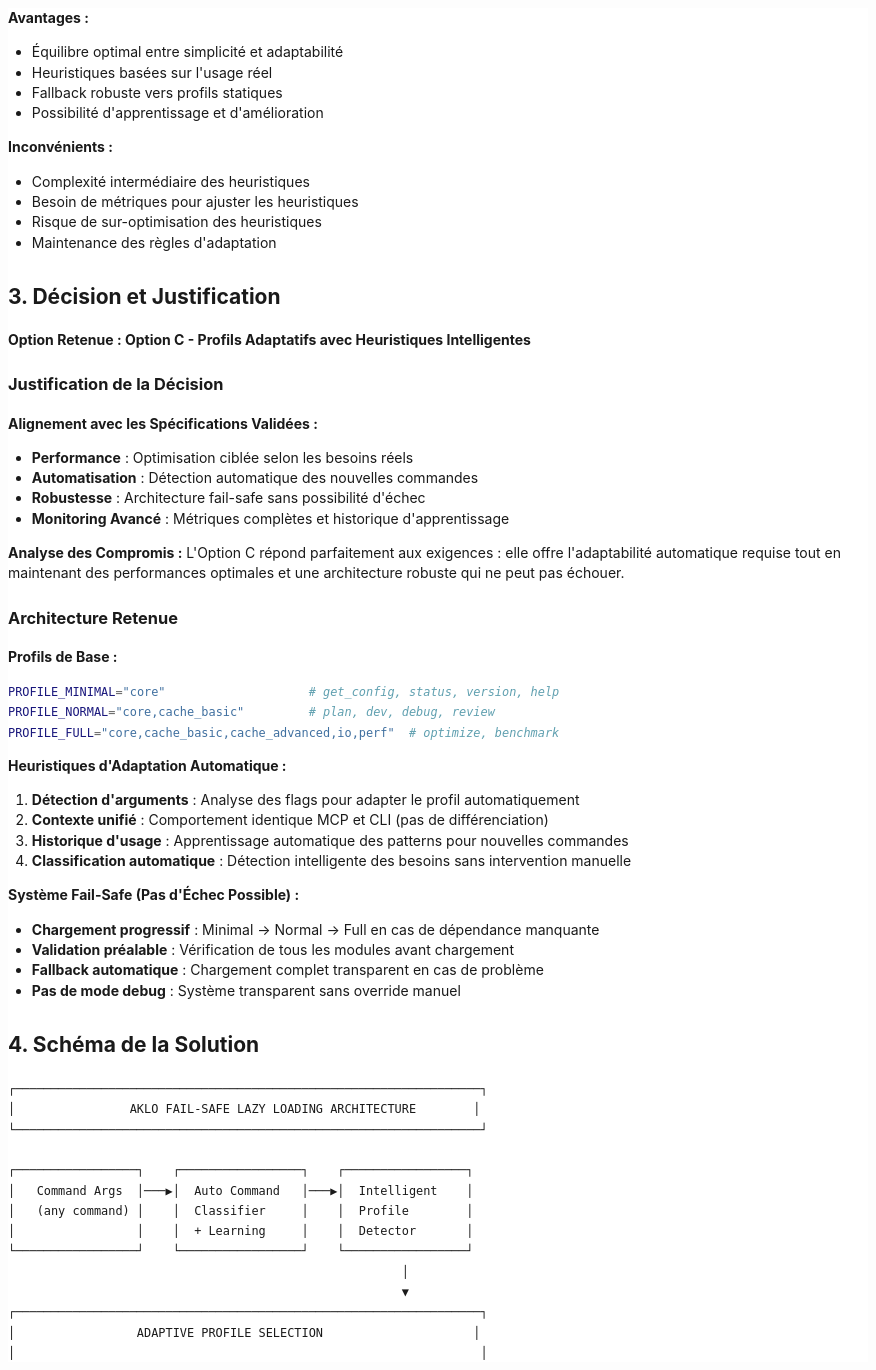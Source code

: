 **Avantages :**
- Équilibre optimal entre simplicité et adaptabilité
- Heuristiques basées sur l'usage réel
- Fallback robuste vers profils statiques
- Possibilité d'apprentissage et d'amélioration

**Inconvénients :**
- Complexité intermédiaire des heuristiques
- Besoin de métriques pour ajuster les heuristiques
- Risque de sur-optimisation des heuristiques
- Maintenance des règles d'adaptation

## 3. Décision et Justification

**Option Retenue : Option C - Profils Adaptatifs avec Heuristiques Intelligentes**

### Justification de la Décision

**Alignement avec les Spécifications Validées :**
- **Performance** : Optimisation ciblée selon les besoins réels
- **Automatisation** : Détection automatique des nouvelles commandes
- **Robustesse** : Architecture fail-safe sans possibilité d'échec
- **Monitoring Avancé** : Métriques complètes et historique d'apprentissage

**Analyse des Compromis :**
L'Option C répond parfaitement aux exigences : elle offre l'adaptabilité automatique requise tout en maintenant des performances optimales et une architecture robuste qui ne peut pas échouer.

### Architecture Retenue

**Profils de Base :**
```bash
PROFILE_MINIMAL="core"                    # get_config, status, version, help
PROFILE_NORMAL="core,cache_basic"         # plan, dev, debug, review
PROFILE_FULL="core,cache_basic,cache_advanced,io,perf"  # optimize, benchmark
```

**Heuristiques d'Adaptation Automatique :**
1. **Détection d'arguments** : Analyse des flags pour adapter le profil automatiquement
2. **Contexte unifié** : Comportement identique MCP et CLI (pas de différenciation)
3. **Historique d'usage** : Apprentissage automatique des patterns pour nouvelles commandes
4. **Classification automatique** : Détection intelligente des besoins sans intervention manuelle

**Système Fail-Safe (Pas d'Échec Possible) :**
- **Chargement progressif** : Minimal → Normal → Full en cas de dépendance manquante
- **Validation préalable** : Vérification de tous les modules avant chargement
- **Fallback automatique** : Chargement complet transparent en cas de problème
- **Pas de mode debug** : Système transparent sans override manuel

## 4. Schéma de la Solution

```
┌─────────────────────────────────────────────────────────────────┐
│                AKLO FAIL-SAFE LAZY LOADING ARCHITECTURE        │
└─────────────────────────────────────────────────────────────────┘

┌─────────────────┐    ┌─────────────────┐    ┌─────────────────┐
│   Command Args  │───▶│  Auto Command   │───▶│  Intelligent    │
│   (any command) │    │  Classifier     │    │  Profile        │
│                 │    │  + Learning     │    │  Detector       │
└─────────────────┘    └─────────────────┘    └─────────────────┘
                                                       │
                                                       ▼
┌─────────────────────────────────────────────────────────────────┐
│                 ADAPTIVE PROFILE SELECTION                     │
│                                                                 │
```